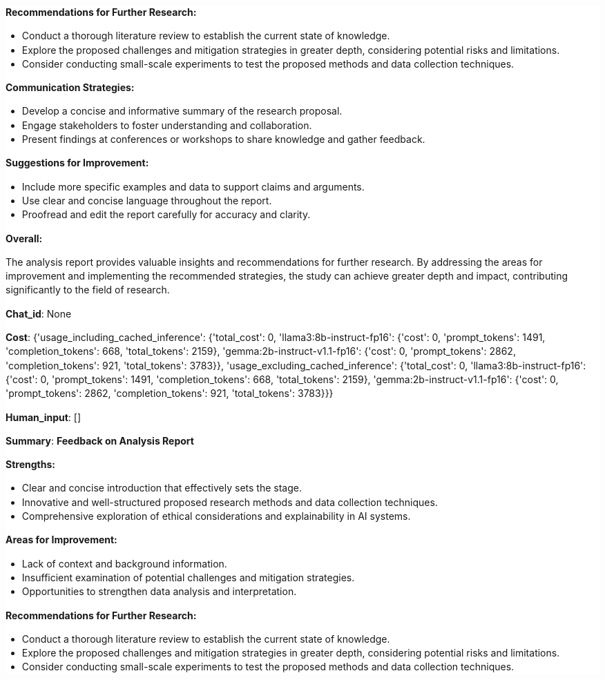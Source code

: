 **Recommendations for Further Research:**

* Conduct a thorough literature review to establish the current state of knowledge.
* Explore the proposed challenges and mitigation strategies in greater depth, considering potential risks and limitations.
* Consider conducting small-scale experiments to test the proposed methods and data collection techniques.

**Communication Strategies:**

* Develop a concise and informative summary of the research proposal.
* Engage stakeholders to foster understanding and collaboration.
* Present findings at conferences or workshops to share knowledge and gather feedback.

**Suggestions for Improvement:**

* Include more specific examples and data to support claims and arguments.
* Use clear and concise language throughout the report.
* Proofread and edit the report carefully for accuracy and clarity.

**Overall:**

The analysis report provides valuable insights and recommendations for further research. By addressing the areas for improvement and implementing the recommended strategies, the study can achieve greater depth and impact, contributing significantly to the field of research.

**Chat_id**: None

**Cost**: {'usage_including_cached_inference': {'total_cost': 0, 'llama3:8b-instruct-fp16': {'cost': 0, 'prompt_tokens': 1491, 'completion_tokens': 668, 'total_tokens': 2159}, 'gemma:2b-instruct-v1.1-fp16': {'cost': 0, 'prompt_tokens': 2862, 'completion_tokens': 921, 'total_tokens': 3783}}, 'usage_excluding_cached_inference': {'total_cost': 0, 'llama3:8b-instruct-fp16': {'cost': 0, 'prompt_tokens': 1491, 'completion_tokens': 668, 'total_tokens': 2159}, 'gemma:2b-instruct-v1.1-fp16': {'cost': 0, 'prompt_tokens': 2862, 'completion_tokens': 921, 'total_tokens': 3783}}}

**Human_input**: []

**Summary**: **Feedback on Analysis Report**

**Strengths:**

* Clear and concise introduction that effectively sets the stage.
* Innovative and well-structured proposed research methods and data collection techniques.
* Comprehensive exploration of ethical considerations and explainability in AI systems.

**Areas for Improvement:**

* Lack of context and background information.
* Insufficient examination of potential challenges and mitigation strategies.
* Opportunities to strengthen data analysis and interpretation.

**Recommendations for Further Research:**

* Conduct a thorough literature review to establish the current state of knowledge.
* Explore the proposed challenges and mitigation strategies in greater depth, considering potential risks and limitations.
* Consider conducting small-scale experiments to test the proposed methods and data collection techniques.

